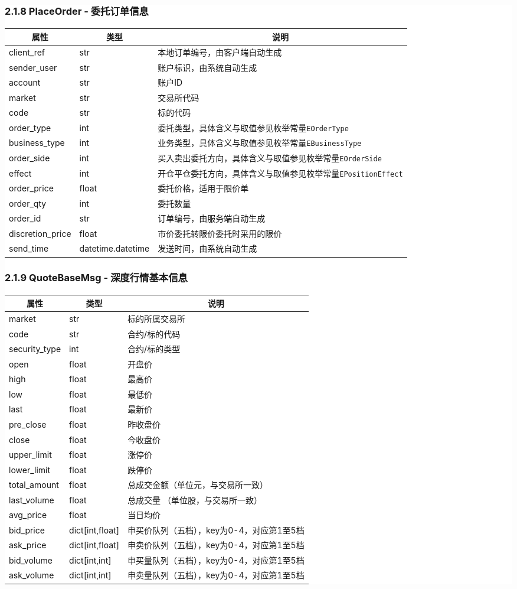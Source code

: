 ### 2.1.8 PlaceOrder - 委托订单信息
| 属性 | 类型 | 说明 |
| --- | --- | --- |
| client_ref | str | 本地订单编号，由客户端自动生成 |
| sender_user | str | 账户标识，由系统自动生成 |
| account | str | 账户ID |
| market | str | 交易所代码 |
| code | str | 标的代码 |
| order_type | int | 委托类型，具体含义与取值参见枚举常量`EOrderType` |
| business_type | int | 业务类型，具体含义与取值参见枚举常量`EBusinessType` |
| order_side | int | 买入卖出委托方向，具体含义与取值参见枚举常量`EOrderSide` |
| effect | int | 开仓平仓委托方向，具体含义与取值参见枚举常量`EPositionEffect` |
| order_price | float | 委托价格，适用于限价单 |
| order_qty | int | 委托数量 |
| order_id | str | 订单编号，由服务端自动生成 |
| discretion_price | float | 市价委托转限价委托时采用的限价 |
| send_time | datetime.datetime | 发送时间，由系统自动生成 |

### 2.1.9 QuoteBaseMsg - 深度行情基本信息

| 属性          | 类型              | 说明                                       |
| ------------- | ----------------- | ------------------------------------------ |
| market        | str               | 标的所属交易所                             |
| code          | str               | 合约/标的代码                              |
| security_type | int               | 合约/标的类型                              |
| open          | float             | 开盘价                                     |
| high          | float             | 最高价                                     |
| low           | float             | 最低价                                     |
| last          | float             | 最新价                                     |
| pre_close     | float             | 昨收盘价                                   |
| close         | float             | 今收盘价                                   |
| upper_limit   | float             | 涨停价                                     |
| lower_limit   | float             | 跌停价                                     |
| total_amount  | float             | 总成交金额（单位元，与交易所一致）         |
| last_volume   | float             | 总成交量  （单位股，与交易所一致）         |
| avg_price     | float             | 当日均价                                   |
| bid_price     | dict[int,float]   | 申买价队列（五档），key为0-4，对应第1至5档 |
| ask_price     | dict[int,float]   | 申卖价队列（五档），key为0-4，对应第1至5档 |
| bid_volume    | dict[int,int]     | 申买量队列（五档），key为0-4，对应第1至5档 |
| ask_volume    | dict[int,int]     | 申卖量队列（五档），key为0-4，对应第1至5档 |